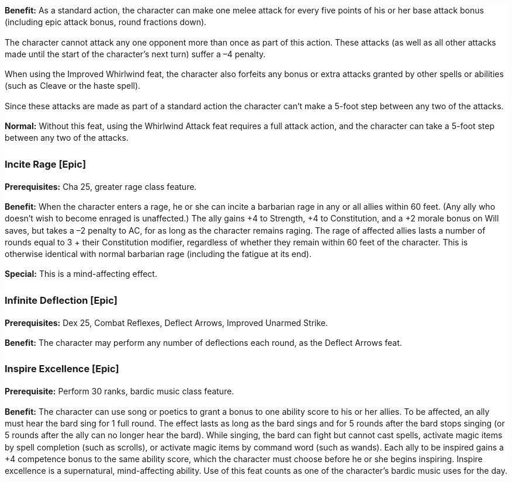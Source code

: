 **Benefit:** As a standard action, the character can make one melee
attack for every five points of his or her base attack bonus (including
epic attack bonus, round fractions down).

The character cannot attack any one opponent more than once as part of
this action. These attacks (as well as all other attacks made until the
start of the character’s next turn) suffer a –4 penalty.

When using the Improved Whirlwind feat, the character also forfeits any
bonus or extra attacks granted by other spells or abilities (such as
Cleave or the haste spell).

Since these attacks are made as part of a standard action the character
can’t make a 5-foot step between any two of the attacks.

**Normal:** Without this feat, using the Whirlwind Attack feat requires
a full attack action, and the character can take a 5-foot step between
any two of the attacks.

### Incite Rage <span class="small">\[Epic\]</span>

**Prerequisites:** Cha 25, greater rage class feature.

**Benefit:** When the character enters a rage, he or she can incite a
barbarian rage in any or all allies within 60 feet. (Any ally who
doesn’t wish to become enraged is unaffected.) The ally gains +4 to
Strength, +4 to Constitution, and a +2 morale bonus on Will saves, but
takes a –2 penalty to AC, for as long as the character remains raging.
The rage of affected allies lasts a number of rounds equal to 3 + their
Constitution modifier, regardless of whether they remain within 60 feet
of the character. This is otherwise identical with normal barbarian rage
(including the fatigue at its end).

**Special:** This is a mind-affecting effect.

### Infinite Deflection <span class="small">\[Epic\]</span>

**Prerequisites:** Dex 25, Combat Reflexes, Deflect Arrows, Improved
Unarmed Strike.

**Benefit:** The character may perform any number of deflections each
round, as the Deflect Arrows feat.

### Inspire Excellence <span class="small">\[Epic\]</span>

**Prerequisite:** Perform 30 ranks, bardic music class feature.

**Benefit:** The character can use song or poetics to grant a bonus to
one ability score to his or her allies. To be affected, an ally must
hear the bard sing for 1 full round. The effect lasts as long as the
bard sings and for 5 rounds after the bard stops singing (or 5 rounds
after the ally can no longer hear the bard). While singing, the bard can
fight but cannot cast spells, activate magic items by spell completion
(such as scrolls), or activate magic items by command word (such as
wands). Each ally to be inspired gains a +4 competence bonus to the same
ability score, which the character must choose before he or she begins
inspiring. Inspire excellence is a supernatural, mind-affecting ability.
Use of this feat counts as one of the character’s bardic music uses for
the day.
